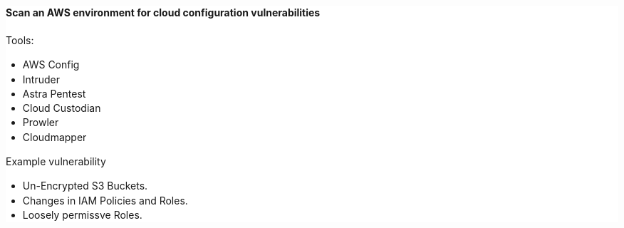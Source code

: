 #### Scan an AWS environment for cloud configuration vulnerabilities
Tools:
- AWS Config
- Intruder
- Astra Pentest
- Cloud Custodian
- Prowler
- Cloudmapper

Example vulnerability
- Un-Encrypted S3 Buckets.
- Changes in IAM Policies and Roles.
- Loosely permissve Roles.
